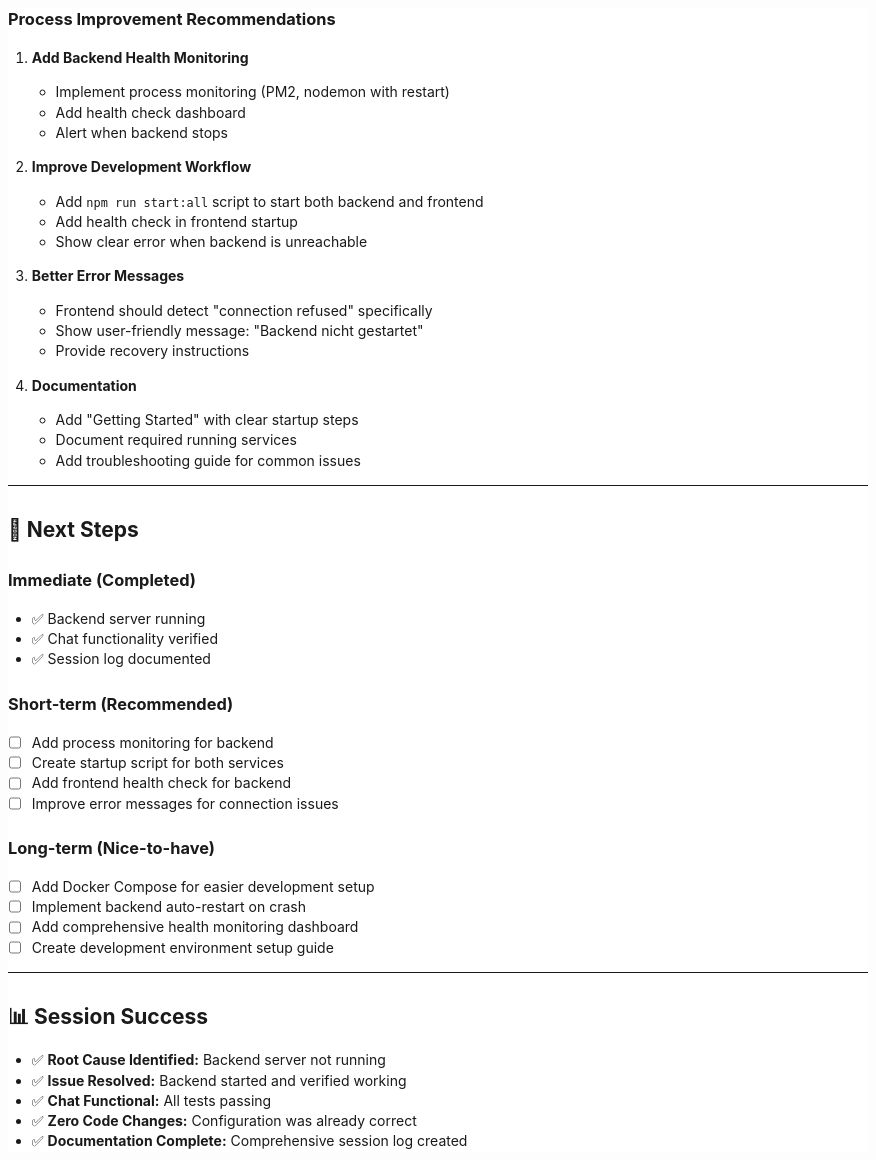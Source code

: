 ### Process Improvement Recommendations
1. **Add Backend Health Monitoring**
   - Implement process monitoring (PM2, nodemon with restart)
   - Add health check dashboard
   - Alert when backend stops

2. **Improve Development Workflow**
   - Add `npm run start:all` script to start both backend and frontend
   - Add health check in frontend startup
   - Show clear error when backend is unreachable

3. **Better Error Messages**
   - Frontend should detect "connection refused" specifically
   - Show user-friendly message: "Backend nicht gestartet"
   - Provide recovery instructions

4. **Documentation**
   - Add "Getting Started" with clear startup steps
   - Document required running services
   - Add troubleshooting guide for common issues

---

## 🔄 Next Steps

### Immediate (Completed)
- ✅ Backend server running
- ✅ Chat functionality verified
- ✅ Session log documented

### Short-term (Recommended)
- [ ] Add process monitoring for backend
- [ ] Create startup script for both services
- [ ] Add frontend health check for backend
- [ ] Improve error messages for connection issues

### Long-term (Nice-to-have)
- [ ] Add Docker Compose for easier development setup
- [ ] Implement backend auto-restart on crash
- [ ] Add comprehensive health monitoring dashboard
- [ ] Create development environment setup guide

---

## 📊 Session Success

- ✅ **Root Cause Identified:** Backend server not running
- ✅ **Issue Resolved:** Backend started and verified working
- ✅ **Chat Functional:** All tests passing
- ✅ **Zero Code Changes:** Configuration was already correct
- ✅ **Documentation Complete:** Comprehensive session log created
